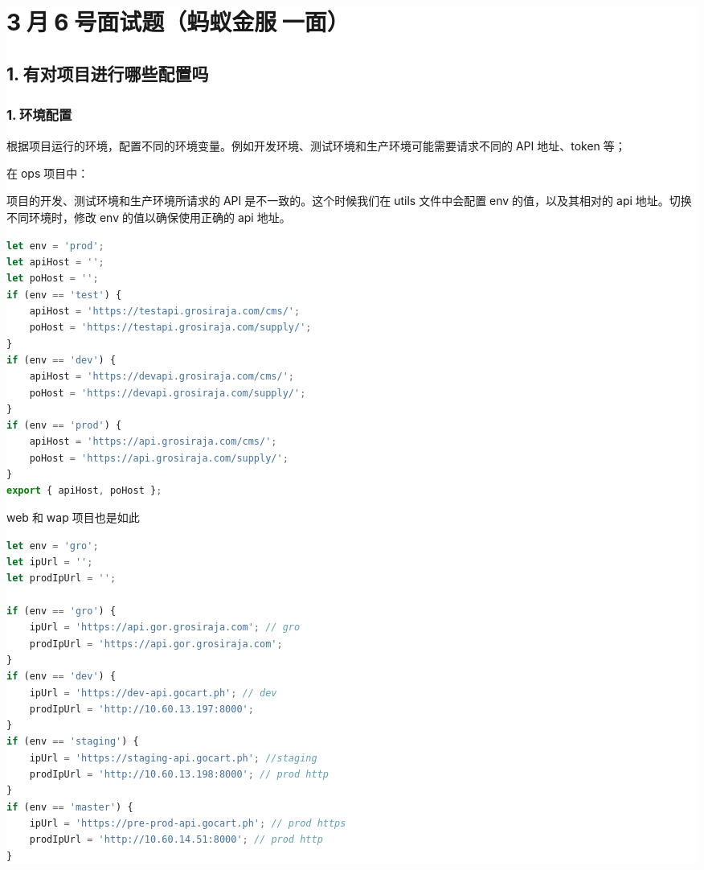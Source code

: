 # 3 月 6 号面试题（蚂蚁金服 一面）

## 1. 有对项目进行哪些配置吗

### 1. 环境配置

根据项目运行的环境，配置不同的环境变量。例如开发环境、测试环境和生产环境可能需要请求不同的 API 地址、token 等；

在 ops 项目中：

项目的开发、测试环境和生产环境所请求的 API 是不一致的。这个时候我们在 utils 文件中会配置 env 的值，以及其相对的 api 地址。切换不同环境时，修改 env 的值以确保使用正确的 api 地址。

```js
let env = 'prod';
let apiHost = '';
let poHost = '';
if (env == 'test') {
    apiHost = 'https://testapi.grosiraja.com/cms/';
    poHost = 'https://testapi.grosiraja.com/supply/';
}
if (env == 'dev') {
    apiHost = 'https://devapi.grosiraja.com/cms/';
    poHost = 'https://devapi.grosiraja.com/supply/';
}
if (env == 'prod') {
    apiHost = 'https://api.grosiraja.com/cms/';
    poHost = 'https://api.grosiraja.com/supply/';
}
export { apiHost, poHost };
```

web 和 wap 项目也是如此

```js
let env = 'gro';
let ipUrl = '';
let prodIpUrl = '';

if (env == 'gro') {
    ipUrl = 'https://api.gor.grosiraja.com'; // gro
    prodIpUrl = 'https://api.gor.grosiraja.com';
}
if (env == 'dev') {
    ipUrl = 'https://dev-api.gocart.ph'; // dev
    prodIpUrl = 'http://10.60.13.197:8000';
}
if (env == 'staging') {
    ipUrl = 'https://staging-api.gocart.ph'; //staging
    prodIpUrl = 'http://10.60.13.198:8000'; // prod http
}
if (env == 'master') {
    ipUrl = 'https://pre-prod-api.gocart.ph'; // prod https
    prodIpUrl = 'http://10.60.14.51:8000'; // prod http
}
```
